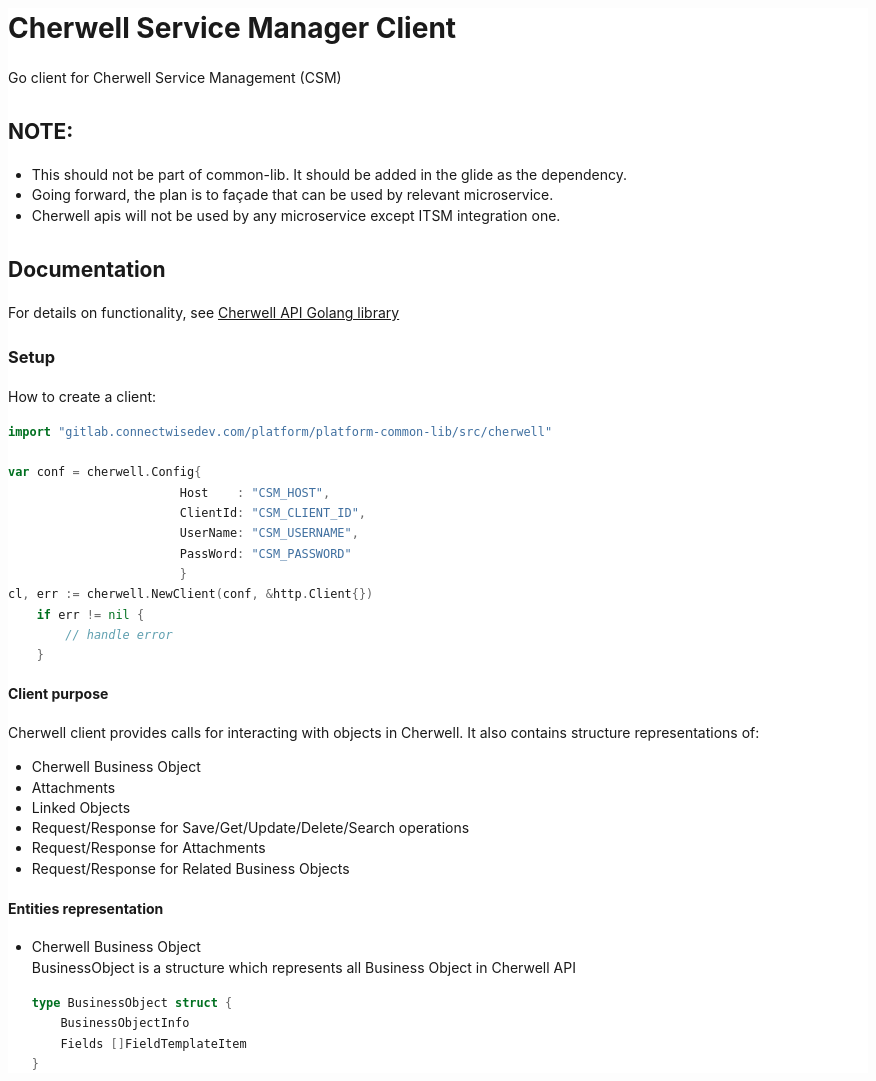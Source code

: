 # Cherwell Service Manager Client

Go client for Cherwell Service Management (CSM) 

## NOTE:
- This should not be part of common-lib. It should be added in the glide as the dependency. 
- Going forward, the plan is to façade that can be used by relevant microservice.
- Cherwell apis will not be used by any microservice except ITSM integration one.


## Documentation
For details on functionality, see [Cherwell API Golang library](https://continuum.atlassian.net/wiki/spaces/C2E/pages/781945314/Cherwell+API+Golang+library)

### Setup
How to create a client:
```go
import "gitlab.connectwisedev.com/platform/platform-common-lib/src/cherwell"
        
var conf = cherwell.Config{
                        Host    : "CSM_HOST",
                        ClientId: "CSM_CLIENT_ID",
                        UserName: "CSM_USERNAME",
                        PassWord: "CSM_PASSWORD"
                        }
cl, err := cherwell.NewClient(conf, &http.Client{})
 	if err != nil {
 		// handle error
 	}
```
#### Client purpose
Cherwell client provides calls for interacting with objects in Cherwell.
It also contains structure representations of:
- Cherwell Business Object 
- Attachments 
- Linked Objects 
- Request/Response  for Save/Get/Update/Delete/Search operations 
- Request/Response for Attachments
- Request/Response for Related Business Objects

#### Entities representation
- Cherwell Business Object  
    BusinessObject is a structure which represents all Business Object in Cherwell API
    ```go
    type BusinessObject struct {
	    BusinessObjectInfo
	    Fields []FieldTemplateItem 
    }
    ```
    